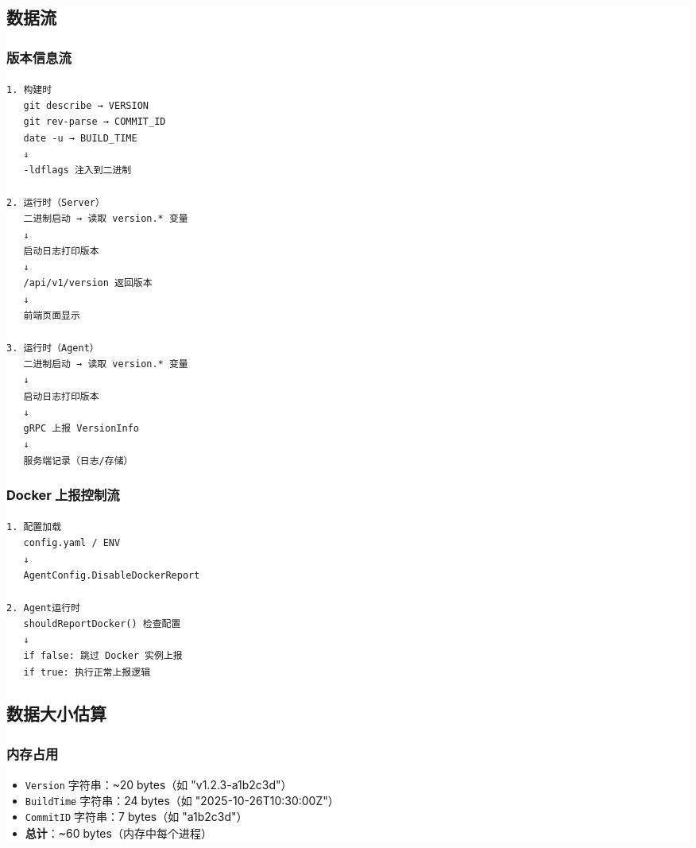 ## 数据流

### 版本信息流

```
1. 构建时
   git describe → VERSION
   git rev-parse → COMMIT_ID
   date -u → BUILD_TIME
   ↓
   -ldflags 注入到二进制

2. 运行时（Server）
   二进制启动 → 读取 version.* 变量
   ↓
   启动日志打印版本
   ↓
   /api/v1/version 返回版本
   ↓
   前端页面显示

3. 运行时（Agent）
   二进制启动 → 读取 version.* 变量
   ↓
   启动日志打印版本
   ↓
   gRPC 上报 VersionInfo
   ↓
   服务端记录（日志/存储）
```

### Docker 上报控制流

```
1. 配置加载
   config.yaml / ENV
   ↓
   AgentConfig.DisableDockerReport

2. Agent运行时
   shouldReportDocker() 检查配置
   ↓
   if false: 跳过 Docker 实例上报
   if true: 执行正常上报逻辑
```

## 数据大小估算

### 内存占用

- `Version` 字符串：~20 bytes（如 "v1.2.3-a1b2c3d"）
- `BuildTime` 字符串：24 bytes（如 "2025-10-26T10:30:00Z"）
- `CommitID` 字符串：7 bytes（如 "a1b2c3d"）
- **总计**：~60 bytes（内存中每个进程）
